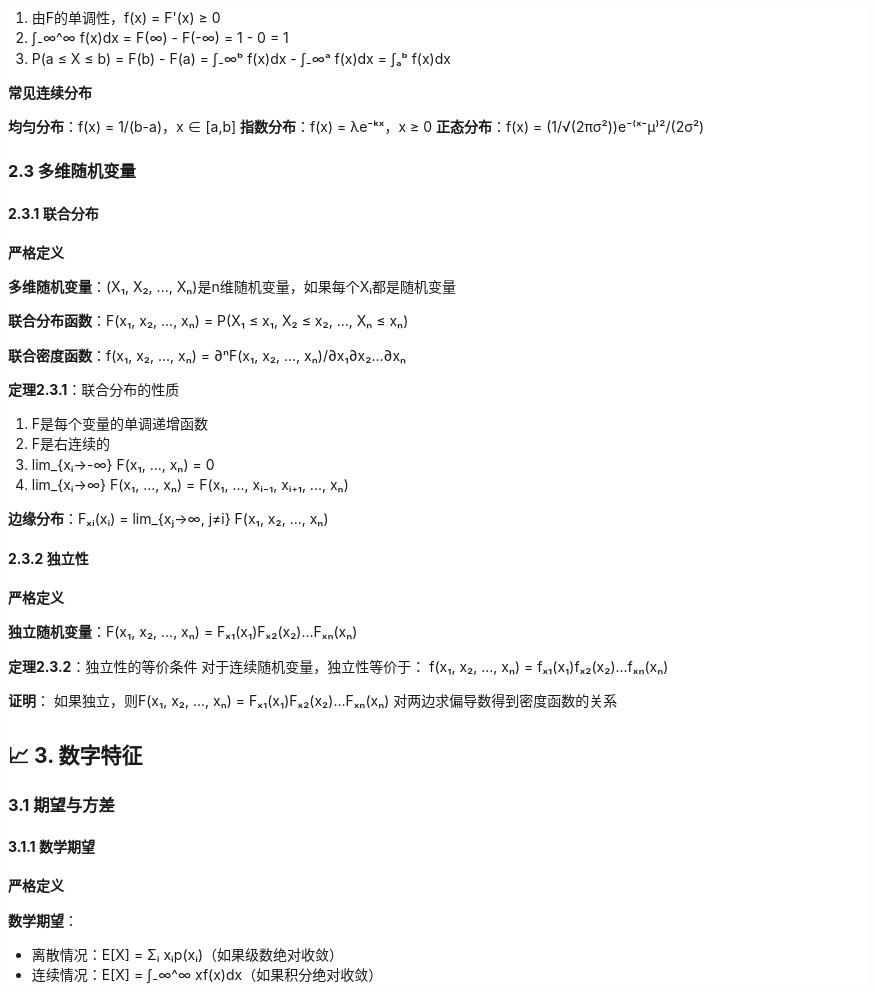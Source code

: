 1. 由F的单调性，f(x) = F'(x) ≥ 0
2. ∫₋∞^∞ f(x)dx = F(∞) - F(-∞) = 1 - 0 = 1
3. P(a ≤ X ≤ b) = F(b) - F(a) = ∫₋∞ᵇ f(x)dx - ∫₋∞ᵃ f(x)dx = ∫ₐᵇ f(x)dx

**常见连续分布**

**均匀分布**：f(x) = 1/(b-a)，x ∈ [a,b]
**指数分布**：f(x) = λe⁻ᵏˣ，x ≥ 0
**正态分布**：f(x) = (1/√(2πσ²))e⁻⁽ˣ⁻μ⁾²/(2σ²)

### 2.3 多维随机变量

#### 2.3.1 联合分布

**严格定义**

**多维随机变量**：(X₁, X₂, ..., Xₙ)是n维随机变量，如果每个Xᵢ都是随机变量

**联合分布函数**：F(x₁, x₂, ..., xₙ) = P(X₁ ≤ x₁, X₂ ≤ x₂, ..., Xₙ ≤ xₙ)

**联合密度函数**：f(x₁, x₂, ..., xₙ) = ∂ⁿF(x₁, x₂, ..., xₙ)/∂x₁∂x₂...∂xₙ

**定理2.3.1**：联合分布的性质

1. F是每个变量的单调递增函数
2. F是右连续的
3. lim_{xᵢ→-∞} F(x₁, ..., xₙ) = 0
4. lim_{xᵢ→∞} F(x₁, ..., xₙ) = F(x₁, ..., xᵢ₋₁, xᵢ₊₁, ..., xₙ)

**边缘分布**：Fₓᵢ(xᵢ) = lim_{xⱼ→∞, j≠i} F(x₁, x₂, ..., xₙ)

#### 2.3.2 独立性

**严格定义**

**独立随机变量**：F(x₁, x₂, ..., xₙ) = Fₓ₁(x₁)Fₓ₂(x₂)...Fₓₙ(xₙ)

**定理2.3.2**：独立性的等价条件
对于连续随机变量，独立性等价于：
f(x₁, x₂, ..., xₙ) = fₓ₁(x₁)fₓ₂(x₂)...fₓₙ(xₙ)

**证明**：
如果独立，则F(x₁, x₂, ..., xₙ) = Fₓ₁(x₁)Fₓ₂(x₂)...Fₓₙ(xₙ)
对两边求偏导数得到密度函数的关系

## 📈 3. 数字特征

### 3.1 期望与方差

#### 3.1.1 数学期望

**严格定义**

**数学期望**：

- 离散情况：E[X] = Σᵢ xᵢp(xᵢ)（如果级数绝对收敛）
- 连续情况：E[X] = ∫₋∞^∞ xf(x)dx（如果积分绝对收敛）
